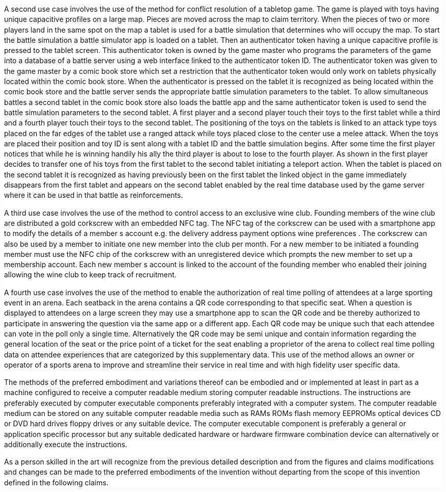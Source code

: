 A second use case involves the use of the method for conflict resolution of a tabletop game. The game is played with toys having unique capacitive profiles on a large map. Pieces are moved across the map to claim territory. When the pieces of two or more players land in the same spot on the map a tablet is used for a battle simulation that determines who will occupy the map. To start the battle simulation a battle simulator app is loaded on a tablet. Then an authenticator token having a unique capacitive profile is pressed to the tablet screen. This authenticator token is owned by the game master who programs the parameters of the game into a database of a battle server using a web interface linked to the authenticator token ID. The authenticator token was given to the game master by a comic book store which set a restriction that the authenticator token would only work on tablets physically located within the comic book store. When the authenticator is pressed on the tablet it is recognized as being located within the comic book store and the battle server sends the appropriate battle simulation parameters to the tablet. To allow simultaneous battles a second tablet in the comic book store also loads the battle app and the same authenticator token is used to send the battle simulation parameters to the second tablet. A first player and a second player touch their toys to the first tablet while a third and a fourth player touch their toys to the second tablet. The positioning of the toys on the tablets is linked to an attack type toys placed on the far edges of the tablet use a ranged attack while toys placed close to the center use a melee attack. When the toys are placed their position and toy ID is sent along with a tablet ID and the battle simulation begins. After some time the first player notices that while he is winning handily his ally the third player is about to lose to the fourth player. As shown in the first player decides to transfer one of his toys from the first tablet to the second tablet initiating a teleport action. When the tablet is placed on the second tablet it is recognized as having previously been on the first tablet the linked object in the game immediately disappears from the first tablet and appears on the second tablet enabled by the real time database used by the game server where it can be used in that battle as reinforcements.

A third use case involves the use of the method to control access to an exclusive wine club. Founding members of the wine club are distributed a gold corkscrew with an embedded NFC tag. The NFC tag of the corkscrew can be used with a smartphone app to modify the details of a member s account e.g. the delivery address payment options wine preferences . The corkscrew can also be used by a member to initiate one new member into the club per month. For a new member to be initiated a founding member must use the NFC chip of the corkscrew with an unregistered device which prompts the new member to set up a membership account. Each new member s account is linked to the account of the founding member who enabled their joining allowing the wine club to keep track of recruitment.

A fourth use case involves the use of the method to enable the authorization of real time polling of attendees at a large sporting event in an arena. Each seatback in the arena contains a QR code corresponding to that specific seat. When a question is displayed to attendees on a large screen they may use a smartphone app to scan the QR code and be thereby authorized to participate in answering the question via the same app or a different app. Each QR code may be unique such that each attendee can vote in the poll only a single time. Alternatively the QR code may be semi unique and contain information regarding the general location of the seat or the price point of a ticket for the seat enabling a proprietor of the arena to collect real time polling data on attendee experiences that are categorized by this supplementary data. This use of the method allows an owner or operator of a sports arena to improve and streamline their service in real time and with high fidelity user specific data.

The methods of the preferred embodiment and variations thereof can be embodied and or implemented at least in part as a machine configured to receive a computer readable medium storing computer readable instructions. The instructions are preferably executed by computer executable components preferably integrated with a computer system. The computer readable medium can be stored on any suitable computer readable media such as RAMs ROMs flash memory EEPROMs optical devices CD or DVD hard drives floppy drives or any suitable device. The computer executable component is preferably a general or application specific processor but any suitable dedicated hardware or hardware firmware combination device can alternatively or additionally execute the instructions.

As a person skilled in the art will recognize from the previous detailed description and from the figures and claims modifications and changes can be made to the preferred embodiments of the invention without departing from the scope of this invention defined in the following claims.

